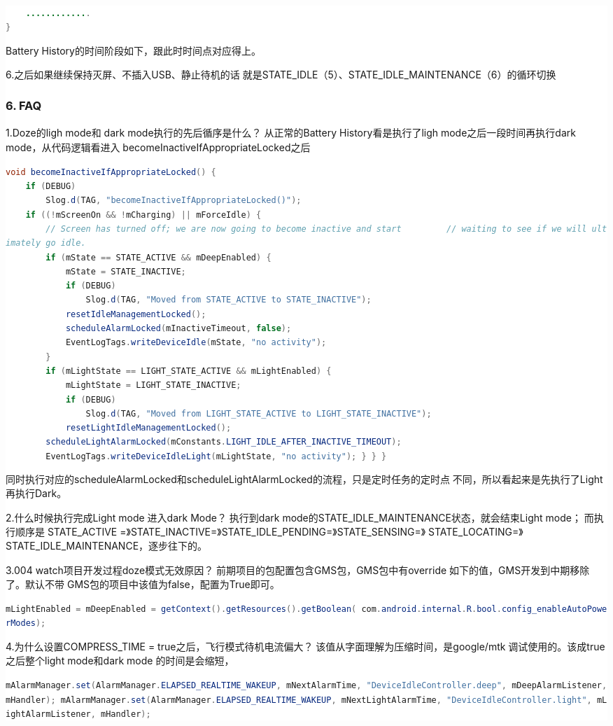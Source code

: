 ```java
    .............
}
```

Battery History的时间阶段如下，跟此时时间点对应得上。

6.之后如果继续保持灭屏、不插入USB、静止待机的话 就是STATE_IDLE（5）、STATE_IDLE_MAINTENANCE（6）的循环切换

### 6. FAQ

1.Doze的ligh mode和 dark mode执行的先后循序是什么？ 从正常的Battery History看是执行了ligh mode之后一段时间再执行dark mode，从代码逻辑看进入 becomeInactiveIfAppropriateLocked之后

```java
void becomeInactiveIfAppropriateLocked() {
    if (DEBUG) 
        Slog.d(TAG, "becomeInactiveIfAppropriateLocked()"); 
    if ((!mScreenOn && !mCharging) || mForceIdle) { 
        // Screen has turned off; we are now going to become inactive and start 		// waiting to see if we will ultimately go idle.
		if (mState == STATE_ACTIVE && mDeepEnabled) { 
            mState = STATE_INACTIVE; 
            if (DEBUG) 
                Slog.d(TAG, "Moved from STATE_ACTIVE to STATE_INACTIVE"); 
            resetIdleManagementLocked(); 
            scheduleAlarmLocked(mInactiveTimeout, false); 	
            EventLogTags.writeDeviceIdle(mState, "no activity"); 
        }
        if (mLightState == LIGHT_STATE_ACTIVE && mLightEnabled) { 
            mLightState = LIGHT_STATE_INACTIVE; 
            if (DEBUG) 
                Slog.d(TAG, "Moved from LIGHT_STATE_ACTIVE to LIGHT_STATE_INACTIVE"); 
            resetLightIdleManagementLocked();
		scheduleLightAlarmLocked(mConstants.LIGHT_IDLE_AFTER_INACTIVE_TIMEOUT);
		EventLogTags.writeDeviceIdleLight(mLightState, "no activity"); } } }
```

同时执行对应的scheduleAlarmLocked和scheduleLightAlarmLocked的流程，只是定时任务的定时点 不同，所以看起来是先执行了Light 再执行Dark。

2.什么时候执行完成Light mode 进入dark Mode？ 执行到dark mode的STATE_IDLE_MAINTENANCE状态，就会结束Light mode； 而执行顺序是 STATE_ACTIVE =》STATE_INACTIVE=》STATE_IDLE_PENDING=》STATE_SENSING=》 STATE_LOCATING=》 STATE_IDLE_MAINTENANCE，逐步往下的。

3.004 watch项目开发过程doze模式无效原因？ 前期项目的包配置包含GMS包，GMS包中有override 如下的值，GMS开发到中期移除了。默认不带 GMS包的项目中该值为false，配置为True即可。

```java
mLightEnabled = mDeepEnabled = getContext().getResources().getBoolean( com.android.internal.R.bool.config_enableAutoPowerModes);
```

4.为什么设置COMPRESS_TIME = true之后，飞行模式待机电流偏大？ 该值从字面理解为压缩时间，是google/mtk 调试使用的。该成true之后整个light mode和dark mode 的时间是会缩短，

```java
mAlarmManager.set(AlarmManager.ELAPSED_REALTIME_WAKEUP, mNextAlarmTime, "DeviceIdleController.deep", mDeepAlarmListener, mHandler); mAlarmManager.set(AlarmManager.ELAPSED_REALTIME_WAKEUP, mNextLightAlarmTime, "DeviceIdleController.light", mLightAlarmListener, mHandler);
```
